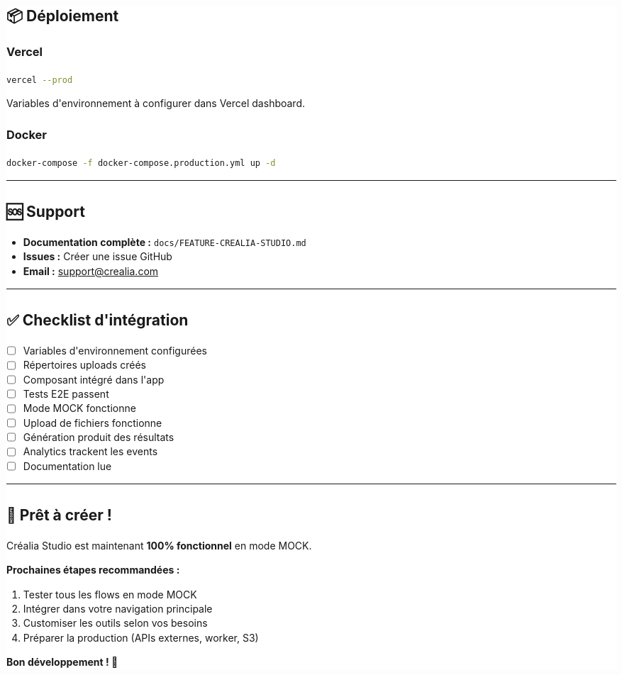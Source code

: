 
## 📦 Déploiement

### Vercel

```bash
vercel --prod
```

Variables d'environnement à configurer dans Vercel dashboard.

### Docker

```bash
docker-compose -f docker-compose.production.yml up -d
```

---

## 🆘 Support

- **Documentation complète :** `docs/FEATURE-CREALIA-STUDIO.md`
- **Issues :** Créer une issue GitHub
- **Email :** support@crealia.com

---

## ✅ Checklist d'intégration

- [ ] Variables d'environnement configurées
- [ ] Répertoires uploads créés
- [ ] Composant intégré dans l'app
- [ ] Tests E2E passent
- [ ] Mode MOCK fonctionne
- [ ] Upload de fichiers fonctionne
- [ ] Génération produit des résultats
- [ ] Analytics trackent les events
- [ ] Documentation lue

---

## 🎉 Prêt à créer !

Créalia Studio est maintenant **100% fonctionnel** en mode MOCK.

**Prochaines étapes recommandées :**
1. Tester tous les flows en mode MOCK
2. Intégrer dans votre navigation principale
3. Customiser les outils selon vos besoins
4. Préparer la production (APIs externes, worker, S3)

**Bon développement ! 🚀**

